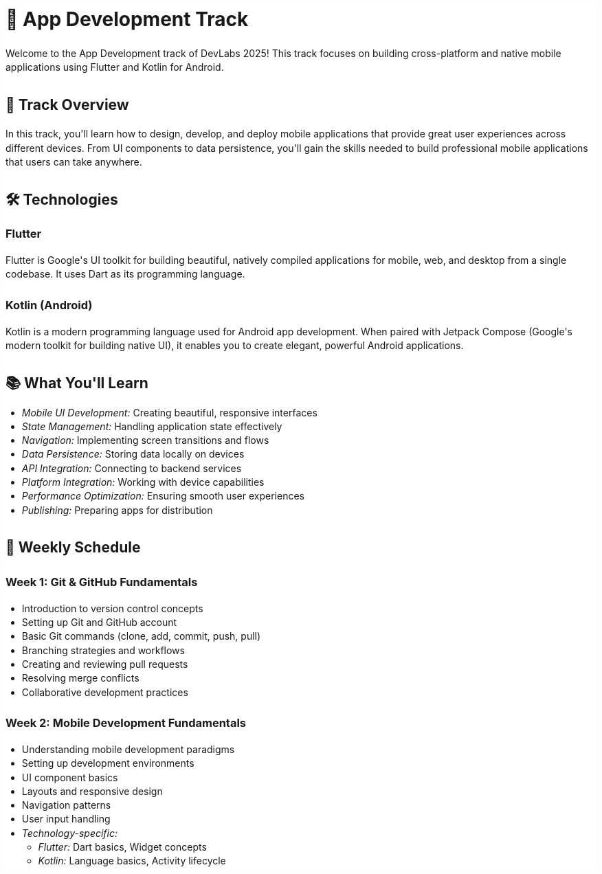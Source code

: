 # 📱 App Development Track

Welcome to the App Development track of DevLabs 2025! This track focuses on building cross-platform and native mobile applications using Flutter and Kotlin for Android.

## 🎯 Track Overview

In this track, you'll learn how to design, develop, and deploy mobile applications that provide great user experiences across different devices. From UI components to data persistence, you'll gain the skills needed to build professional mobile applications that users can take anywhere.

## 🛠 Technologies

### Flutter
Flutter is Google's UI toolkit for building beautiful, natively compiled applications for mobile, web, and desktop from a single codebase. It uses Dart as its programming language.

### Kotlin (Android)
Kotlin is a modern programming language used for Android app development. When paired with Jetpack Compose (Google's modern toolkit for building native UI), it enables you to create elegant, powerful Android applications.

## 📚 What You'll Learn

- *Mobile UI Development:* Creating beautiful, responsive interfaces
- *State Management:* Handling application state effectively
- *Navigation:* Implementing screen transitions and flows
- *Data Persistence:* Storing data locally on devices
- *API Integration:* Connecting to backend services
- *Platform Integration:* Working with device capabilities
- *Performance Optimization:* Ensuring smooth user experiences
- *Publishing:* Preparing apps for distribution

## 📅 Weekly Schedule

### Week 1: Git & GitHub Fundamentals
- Introduction to version control concepts
- Setting up Git and GitHub account
- Basic Git commands (clone, add, commit, push, pull)
- Branching strategies and workflows
- Creating and reviewing pull requests
- Resolving merge conflicts
- Collaborative development practices

### Week 2: Mobile Development Fundamentals
- Understanding mobile development paradigms
- Setting up development environments
- UI component basics
- Layouts and responsive design
- Navigation patterns
- User input handling
- *Technology-specific:*
  - *Flutter:* Dart basics, Widget concepts
  - *Kotlin:* Language basics, Activity lifecycle
